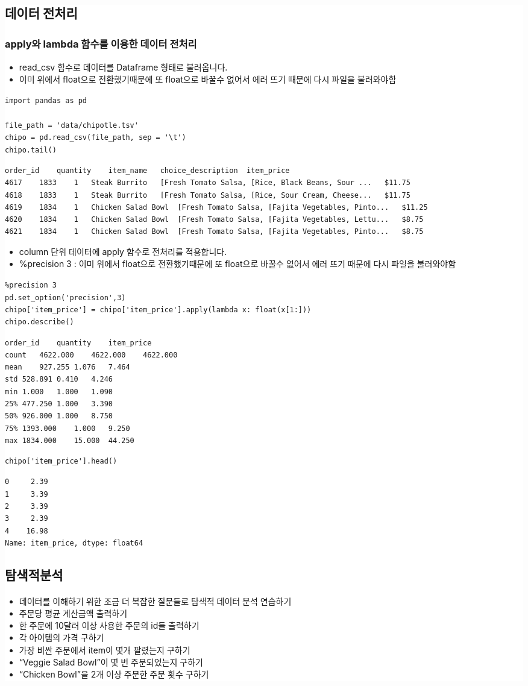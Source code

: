 ## 데이터 전처리
### apply와 lambda 함수를 이용한 데이터 전처리
- read_csv 함수로 데이터를 Dataframe 형태로 불러옵니다.
- 이미 위에서 float으로 전환했기때문에 또 float으로 바꿀수 없어서 에러 뜨기 때문에 다시 파일을 불러와야함
```
import pandas as pd

file_path = 'data/chipotle.tsv'
chipo = pd.read_csv(file_path, sep = '\t')
chipo.tail()
```
```
order_id	quantity	item_name	choice_description	item_price
4617	1833	1	Steak Burrito	[Fresh Tomato Salsa, [Rice, Black Beans, Sour ...	$11.75
4618	1833	1	Steak Burrito	[Fresh Tomato Salsa, [Rice, Sour Cream, Cheese...	$11.75
4619	1834	1	Chicken Salad Bowl	[Fresh Tomato Salsa, [Fajita Vegetables, Pinto...	$11.25
4620	1834	1	Chicken Salad Bowl	[Fresh Tomato Salsa, [Fajita Vegetables, Lettu...	$8.75
4621	1834	1	Chicken Salad Bowl	[Fresh Tomato Salsa, [Fajita Vegetables, Pinto...	$8.75
```
- column 단위 데이터에 apply 함수로 전처리를 적용합니다.
- %precision 3 : 이미 위에서 float으로 전환했기때문에 또 float으로 바꿀수 없어서 에러 뜨기 때문에 다시 파일을 불러와야함
```
%precision 3 
pd.set_option('precision',3)
chipo['item_price'] = chipo['item_price'].apply(lambda x: float(x[1:]))
chipo.describe()
```
```
order_id	quantity	item_price
count	4622.000	4622.000	4622.000
mean	927.255	1.076	7.464
std	528.891	0.410	4.246
min	1.000	1.000	1.090
25%	477.250	1.000	3.390
50%	926.000	1.000	8.750
75%	1393.000	1.000	9.250
max	1834.000	15.000	44.250
```
```
chipo['item_price'].head()
```
```
0     2.39
1     3.39
2     3.39
3     2.39
4    16.98
Name: item_price, dtype: float64
```

## 탐색적분석
- 데이터를 이해하기 위한 조금 더 복잡한 질문들로 탐색적 데이터 분석 연습하기
- 주문당 평균 계산금액 출력하기
- 한 주문에 10달러 이상 사용한 주문의 id들 출력하기
- 각 아이템의 가격 구하기
- 가장 비싼 주문에서 item이 몇개 팔렸는지 구하기
- “Veggie Salad Bowl”이 몇 번 주문되었는지 구하기
- “Chicken Bowl”을 2개 이상 주문한 주문 횟수 구하기
